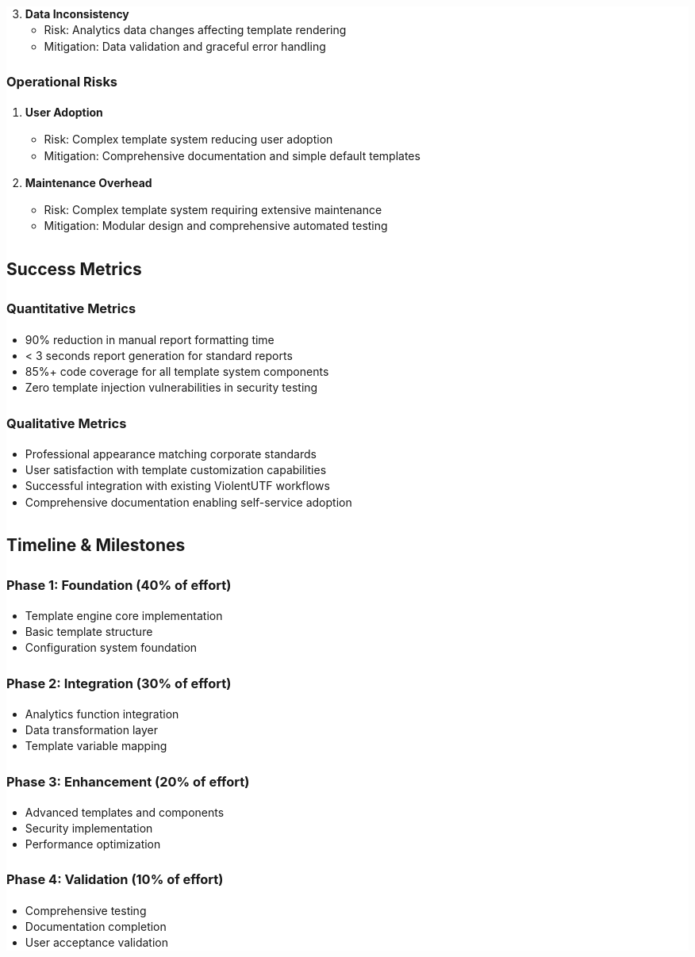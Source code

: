 3. **Data Inconsistency**
   - Risk: Analytics data changes affecting template rendering
   - Mitigation: Data validation and graceful error handling

### Operational Risks
1. **User Adoption**
   - Risk: Complex template system reducing user adoption
   - Mitigation: Comprehensive documentation and simple default templates

2. **Maintenance Overhead**
   - Risk: Complex template system requiring extensive maintenance
   - Mitigation: Modular design and comprehensive automated testing

## Success Metrics

### Quantitative Metrics
- 90% reduction in manual report formatting time
- < 3 seconds report generation for standard reports
- 85%+ code coverage for all template system components
- Zero template injection vulnerabilities in security testing

### Qualitative Metrics
- Professional appearance matching corporate standards
- User satisfaction with template customization capabilities
- Successful integration with existing ViolentUTF workflows
- Comprehensive documentation enabling self-service adoption

## Timeline & Milestones

### Phase 1: Foundation (40% of effort)
- Template engine core implementation
- Basic template structure
- Configuration system foundation

### Phase 2: Integration (30% of effort)
- Analytics function integration
- Data transformation layer
- Template variable mapping

### Phase 3: Enhancement (20% of effort)
- Advanced templates and components
- Security implementation
- Performance optimization

### Phase 4: Validation (10% of effort)
- Comprehensive testing
- Documentation completion
- User acceptance validation
